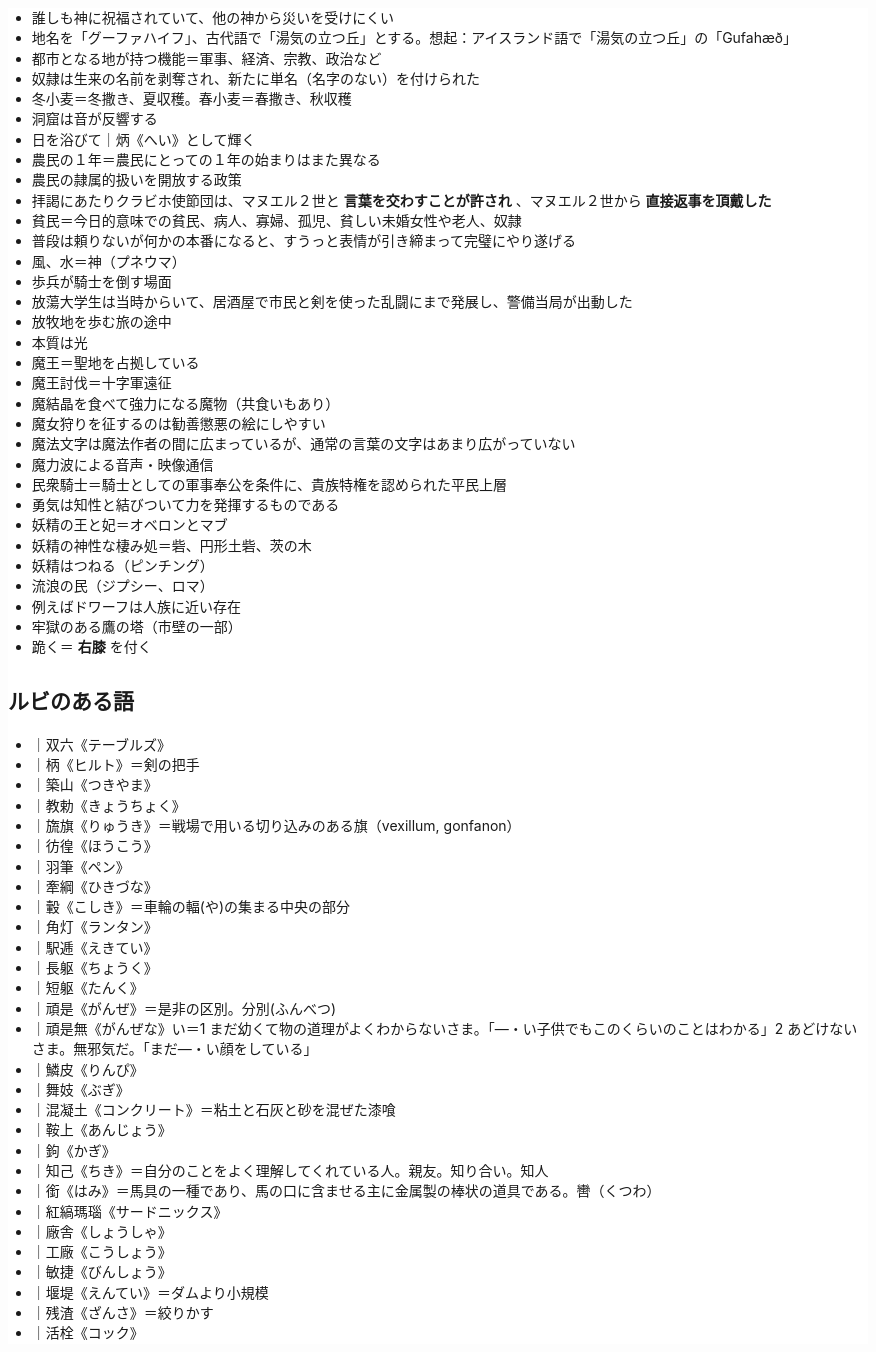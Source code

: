 * 誰しも神に祝福されていて、他の神から災いを受けにくい
* 地名を「グーファハイフ」、古代語で「湯気の立つ丘」とする。想起：アイスランド語で「湯気の立つ丘」の「Gufahæð」
* 都市となる地が持つ機能＝軍事、経済、宗教、政治など
* 奴隷は生来の名前を剥奪され、新たに単名（名字のない）を付けられた
* 冬小麦＝冬撒き、夏収穫。春小麦＝春撒き、秋収穫
* 洞窟は音が反響する
* 日を浴びて｜炳《へい》として輝く
* 農民の１年＝農民にとっての１年の始まりはまた異なる
* 農民の隷属的扱いを開放する政策
* 拝謁にあたりクラビホ使節団は、マヌエル２世と **言葉を交わすことが許され** 、マヌエル２世から **直接返事を頂戴した** 
* 貧民＝今日的意味での貧民、病人、寡婦、孤児、貧しい未婚女性や老人、奴隷
* 普段は頼りないが何かの本番になると、すうっと表情が引き締まって完璧にやり遂げる
* 風、水＝神（プネウマ）
* 歩兵が騎士を倒す場面
* 放蕩大学生は当時からいて、居酒屋で市民と剣を使った乱闘にまで発展し、警備当局が出動した
* 放牧地を歩む旅の途中
* 本質は光
* 魔王＝聖地を占拠している
* 魔王討伐＝十字軍遠征
* 魔結晶を食べて強力になる魔物（共食いもあり）
* 魔女狩りを征するのは勧善懲悪の絵にしやすい
* 魔法文字は魔法作者の間に広まっているが、通常の言葉の文字はあまり広がっていない
* 魔力波による音声・映像通信
* 民衆騎士＝騎士としての軍事奉公を条件に、貴族特権を認められた平民上層
* 勇気は知性と結びついて力を発揮するものである
* 妖精の王と妃＝オベロンとマブ
* 妖精の神性な棲み処＝砦、円形土砦、茨の木
* 妖精はつねる（ピンチング）
* 流浪の民（ジプシー、ロマ）
* 例えばドワーフは人族に近い存在
* 牢獄のある鷹の塔（市壁の一部）
* 跪く＝ **右膝** を付く

## ルビのある語
* ｜双六《テーブルズ》
* ｜柄《ヒルト》＝剣の把手
* ｜築山《つきやま》
* ｜教勅《きょうちょく》
* ｜旒旗《りゅうき》＝戦場で用いる切り込みのある旗（vexillum, gonfanon）
* ｜彷徨《ほうこう》
* ｜羽筆《ペン》
* ｜牽綱《ひきづな》
* ｜轂《こしき》＝車輪の輻(や)の集まる中央の部分
* ｜角灯《ランタン》
* ｜駅逓《えきてい》
* ｜長躯《ちょうく》
* ｜短躯《たんく》
* ｜頑是《がんぜ》＝是非の区別。分別(ふんべつ)
* ｜頑是無《がんぜな》い＝1 まだ幼くて物の道理がよくわからないさま。「―・い子供でもこのくらいのことはわかる」2 あどけないさま。無邪気だ。「まだ―・い顔をしている」
* ｜鱗皮《りんぴ》
* ｜舞妓《ぶぎ》
* ｜混凝土《コンクリート》＝粘土と石灰と砂を混ぜた漆喰
* ｜鞍上《あんじょう》
* ｜鉤《かぎ》
* ｜知己《ちき》＝自分のことをよく理解してくれている人。親友。知り合い。知人
* ｜銜《はみ》＝馬具の一種であり、馬の口に含ませる主に金属製の棒状の道具である。轡（くつわ）
* ｜紅縞瑪瑙《サードニックス》
* ｜廠舎《しょうしゃ》
* ｜工廠《こうしょう》
* ｜敏捷《びんしょう》
* ｜堰堤《えんてい》＝ダムより小規模
* ｜残渣《ざんさ》＝絞りかす
* ｜活栓《コック》